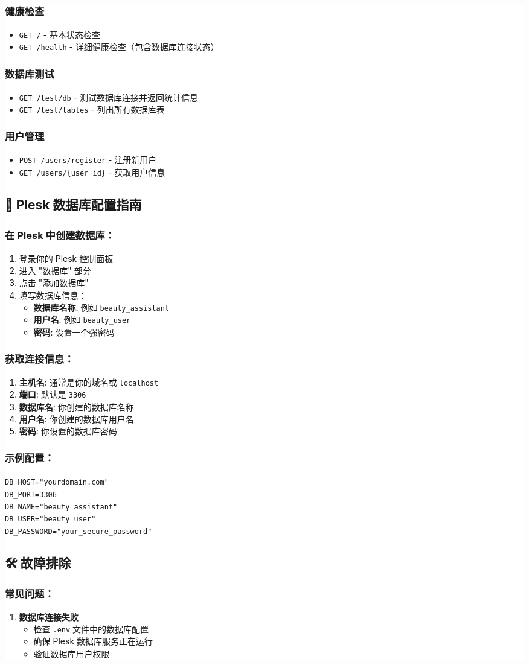 ### 健康检查
- `GET /` - 基本状态检查
- `GET /health` - 详细健康检查（包含数据库连接状态）

### 数据库测试
- `GET /test/db` - 测试数据库连接并返回统计信息
- `GET /test/tables` - 列出所有数据库表

### 用户管理
- `POST /users/register` - 注册新用户
- `GET /users/{user_id}` - 获取用户信息

## 🔧 Plesk 数据库配置指南

### 在 Plesk 中创建数据库：

1. 登录你的 Plesk 控制面板
2. 进入 "数据库" 部分
3. 点击 "添加数据库"
4. 填写数据库信息：
   - **数据库名称**: 例如 `beauty_assistant`
   - **用户名**: 例如 `beauty_user`
   - **密码**: 设置一个强密码

### 获取连接信息：

1. **主机名**: 通常是你的域名或 `localhost`
2. **端口**: 默认是 `3306`
3. **数据库名**: 你创建的数据库名称
4. **用户名**: 你创建的数据库用户名
5. **密码**: 你设置的数据库密码

### 示例配置：

```env
DB_HOST="yourdomain.com"
DB_PORT=3306
DB_NAME="beauty_assistant"
DB_USER="beauty_user"
DB_PASSWORD="your_secure_password"
```

## 🛠️ 故障排除

### 常见问题：

1. **数据库连接失败**
   - 检查 `.env` 文件中的数据库配置
   - 确保 Plesk 数据库服务正在运行
   - 验证数据库用户权限
